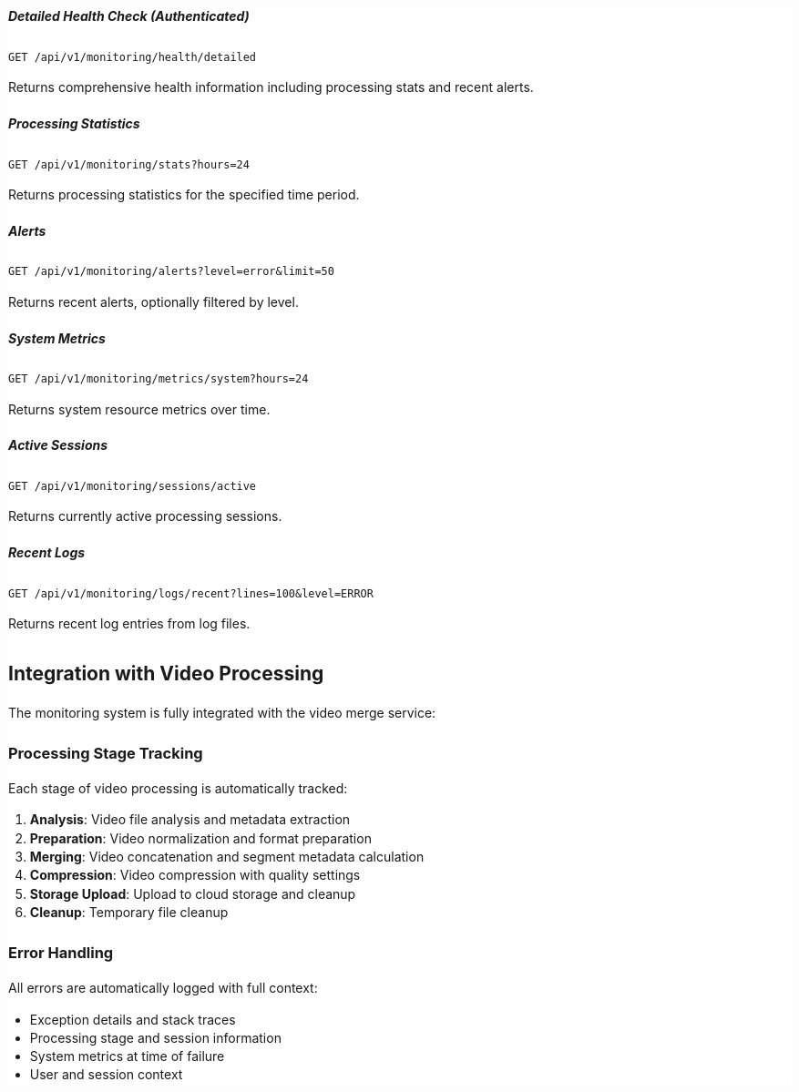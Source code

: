 ##### Detailed Health Check (Authenticated)
```
GET /api/v1/monitoring/health/detailed
```
Returns comprehensive health information including processing stats and recent alerts.

##### Processing Statistics
```
GET /api/v1/monitoring/stats?hours=24
```
Returns processing statistics for the specified time period.

##### Alerts
```
GET /api/v1/monitoring/alerts?level=error&limit=50
```
Returns recent alerts, optionally filtered by level.

##### System Metrics
```
GET /api/v1/monitoring/metrics/system?hours=24
```
Returns system resource metrics over time.

##### Active Sessions
```
GET /api/v1/monitoring/sessions/active
```
Returns currently active processing sessions.

##### Recent Logs
```
GET /api/v1/monitoring/logs/recent?lines=100&level=ERROR
```
Returns recent log entries from log files.

## Integration with Video Processing

The monitoring system is fully integrated with the video merge service:

### Processing Stage Tracking

Each stage of video processing is automatically tracked:

1. **Analysis**: Video file analysis and metadata extraction
2. **Preparation**: Video normalization and format preparation
3. **Merging**: Video concatenation and segment metadata calculation
4. **Compression**: Video compression with quality settings
5. **Storage Upload**: Upload to cloud storage and cleanup
6. **Cleanup**: Temporary file cleanup

### Error Handling

All errors are automatically logged with full context:
- Exception details and stack traces
- Processing stage and session information
- System metrics at time of failure
- User and session context
